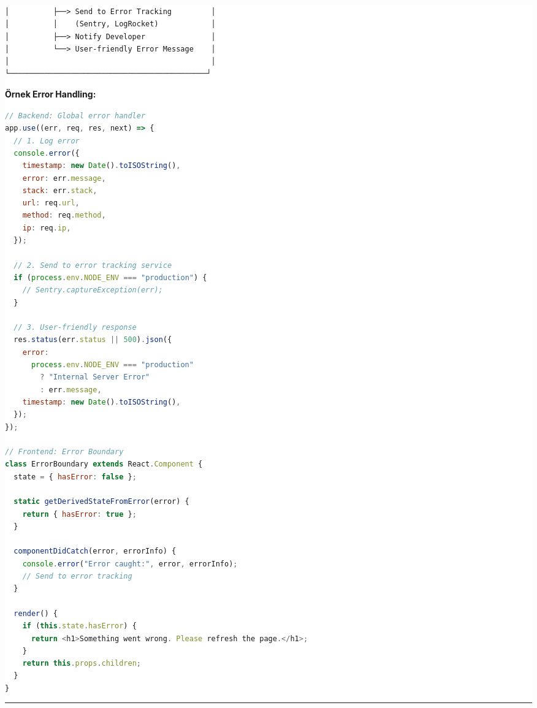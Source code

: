 ```
│          ├──> Send to Error Tracking         │
│          │    (Sentry, LogRocket)            │
│          ├──> Notify Developer               │
│          └──> User-friendly Error Message    │
│                                              │
└─────────────────────────────────────────────┘
```

**Örnek Error Handling:**

```javascript
// Backend: Global error handler
app.use((err, req, res, next) => {
  // 1. Log error
  console.error({
    timestamp: new Date().toISOString(),
    error: err.message,
    stack: err.stack,
    url: req.url,
    method: req.method,
    ip: req.ip,
  });

  // 2. Send to error tracking service
  if (process.env.NODE_ENV === "production") {
    // Sentry.captureException(err);
  }

  // 3. User-friendly response
  res.status(err.status || 500).json({
    error:
      process.env.NODE_ENV === "production"
        ? "Internal Server Error"
        : err.message,
    timestamp: new Date().toISOString(),
  });
});

// Frontend: Error Boundary
class ErrorBoundary extends React.Component {
  state = { hasError: false };

  static getDerivedStateFromError(error) {
    return { hasError: true };
  }

  componentDidCatch(error, errorInfo) {
    console.error("Error caught:", error, errorInfo);
    // Send to error tracking
  }

  render() {
    if (this.state.hasError) {
      return <h1>Something went wrong. Please refresh the page.</h1>;
    }
    return this.props.children;
  }
}
```

---